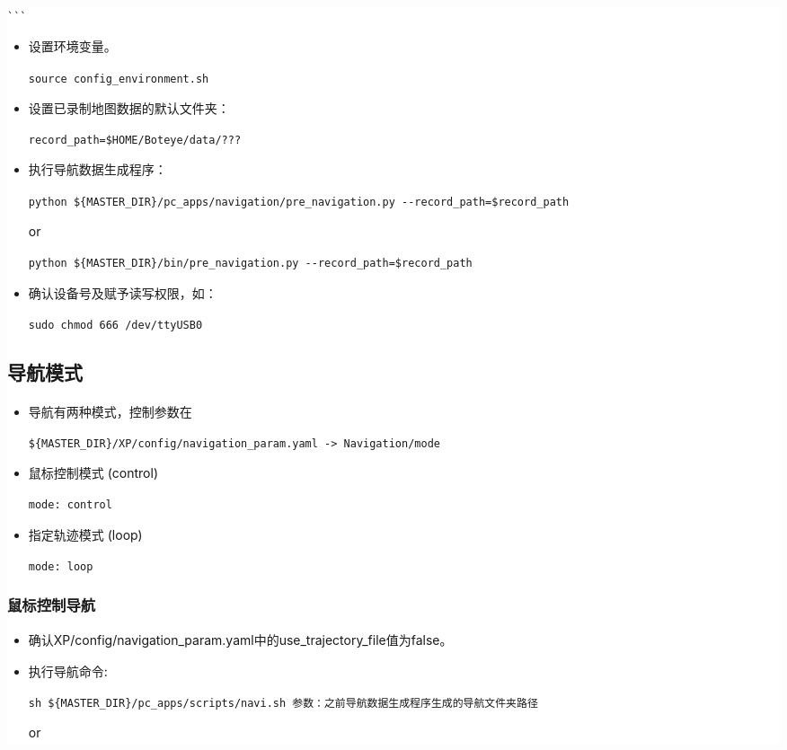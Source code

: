     ```

- 设置环境变量。

  ```
  source config_environment.sh
  ```

- 设置已录制地图数据的默认文件夹：

  ```
  record_path=$HOME/Boteye/data/???
  ```

- 执行导航数据生成程序：

  ```
  python ${MASTER_DIR}/pc_apps/navigation/pre_navigation.py --record_path=$record_path
  ```

  or

  ```
  python ${MASTER_DIR}/bin/pre_navigation.py --record_path=$record_path
  ```

- 确认设备号及赋予读写权限，如：

  ```
  sudo chmod 666 /dev/ttyUSB0
  ```

## 导航模式

- 导航有两种模式，控制参数在

  ```
  ${MASTER_DIR}/XP/config/navigation_param.yaml -> Navigation/mode
  ```

- 鼠标控制模式 (control)

  ```
  mode: control
  ```

- 指定轨迹模式 (loop)

  ```
  mode: loop
  ```

### 鼠标控制导航

- 确认XP/config/navigation_param.yaml中的use_trajectory_file值为false。

- 执行导航命令:

  ```
  sh ${MASTER_DIR}/pc_apps/scripts/navi.sh 参数：之前导航数据生成程序生成的导航文件夹路径
  ```

  or
